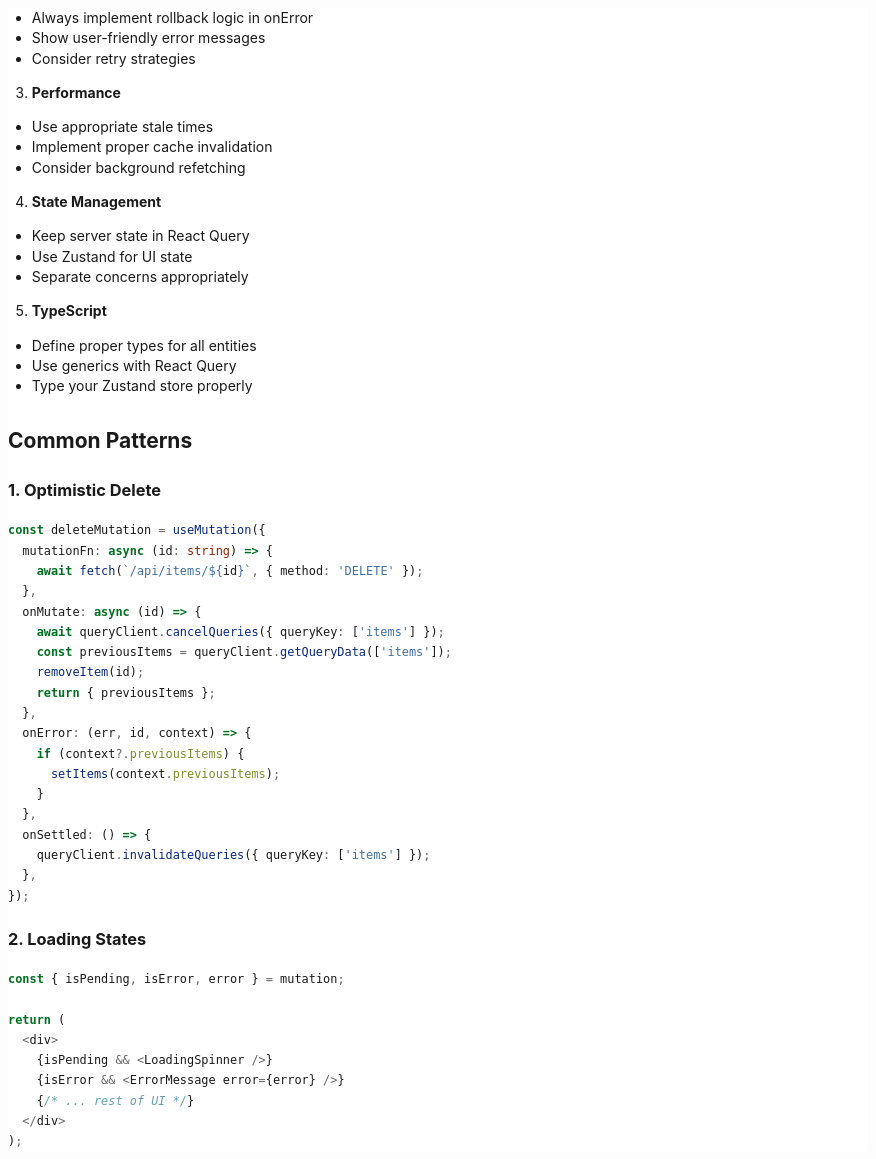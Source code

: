 - Always implement rollback logic in onError
- Show user-friendly error messages
- Consider retry strategies

3. **Performance**

- Use appropriate stale times
- Implement proper cache invalidation
- Consider background refetching

4. **State Management**

- Keep server state in React Query
- Use Zustand for UI state
- Separate concerns appropriately

5. **TypeScript**

- Define proper types for all entities
- Use generics with React Query
- Type your Zustand store properly

## Common Patterns

### 1. Optimistic Delete

```typescript
const deleteMutation = useMutation({
  mutationFn: async (id: string) => {
    await fetch(`/api/items/${id}`, { method: 'DELETE' });
  },
  onMutate: async (id) => {
    await queryClient.cancelQueries({ queryKey: ['items'] });
    const previousItems = queryClient.getQueryData(['items']);
    removeItem(id);
    return { previousItems };
  },
  onError: (err, id, context) => {
    if (context?.previousItems) {
      setItems(context.previousItems);
    }
  },
  onSettled: () => {
    queryClient.invalidateQueries({ queryKey: ['items'] });
  },
});
```

### 2. Loading States

```typescript
const { isPending, isError, error } = mutation;

return (
  <div>
    {isPending && <LoadingSpinner />}
    {isError && <ErrorMessage error={error} />}
    {/* ... rest of UI */}
  </div>
);
```
